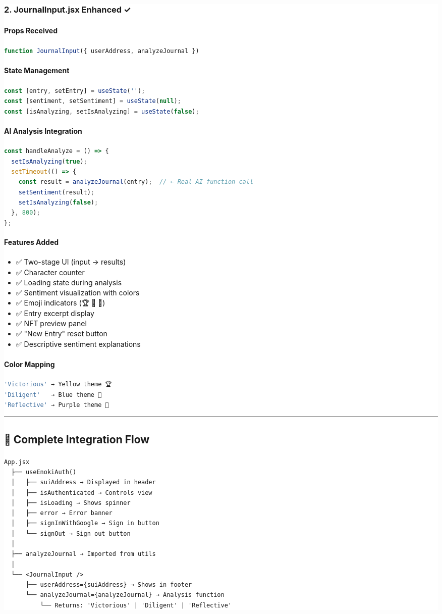 
### **2. JournalInput.jsx Enhanced** ✓

#### Props Received
```javascript
function JournalInput({ userAddress, analyzeJournal })
```

#### State Management
```javascript
const [entry, setEntry] = useState('');
const [sentiment, setSentiment] = useState(null);
const [isAnalyzing, setIsAnalyzing] = useState(false);
```

#### AI Analysis Integration
```javascript
const handleAnalyze = () => {
  setIsAnalyzing(true);
  setTimeout(() => {
    const result = analyzeJournal(entry);  // ← Real AI function call
    setSentiment(result);
    setIsAnalyzing(false);
  }, 800);
};
```

#### Features Added
- ✅ Two-stage UI (input → results)
- ✅ Character counter
- ✅ Loading state during analysis
- ✅ Sentiment visualization with colors
- ✅ Emoji indicators (🏆 💪 🤔)
- ✅ Entry excerpt display
- ✅ NFT preview panel
- ✅ "New Entry" reset button
- ✅ Descriptive sentiment explanations

#### Color Mapping
```javascript
'Victorious' → Yellow theme 🏆
'Diligent'   → Blue theme 💪
'Reflective' → Purple theme 🤔
```

---

## 🔄 Complete Integration Flow

```
App.jsx
  ├── useEnokiAuth()
  │   ├── suiAddress → Displayed in header
  │   ├── isAuthenticated → Controls view
  │   ├── isLoading → Shows spinner
  │   ├── error → Error banner
  │   ├── signInWithGoogle → Sign in button
  │   └── signOut → Sign out button
  │
  ├── analyzeJournal → Imported from utils
  │
  └── <JournalInput />
      ├── userAddress={suiAddress} → Shows in footer
      └── analyzeJournal={analyzeJournal} → Analysis function
          └── Returns: 'Victorious' | 'Diligent' | 'Reflective'
```